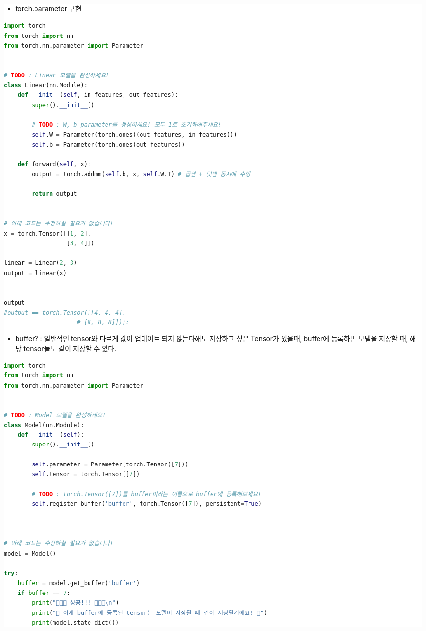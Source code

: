 - torch.parameter 구현
```python
import torch
from torch import nn
from torch.nn.parameter import Parameter


# TODO : Linear 모델을 완성하세요!
class Linear(nn.Module):
    def __init__(self, in_features, out_features):
        super().__init__()

        # TODO : W, b parameter를 생성하세요! 모두 1로 초기화해주세요!
        self.W = Parameter(torch.ones((out_features, in_features)))
        self.b = Parameter(torch.ones(out_features))

    def forward(self, x):
        output = torch.addmm(self.b, x, self.W.T) # 곱셈 + 덧셈 동시에 수행

        return output


# 아래 코드는 수정하실 필요가 없습니다!
x = torch.Tensor([[1, 2],
                  [3, 4]])

linear = Linear(2, 3)
output = linear(x)


output 
#output == torch.Tensor([[4, 4, 4],
                     # [8, 8, 8]])):
```
- buffer? : 일반적인 tensor와 다르게 값이 업데이트 되지 않는다해도 저장하고 싶은 Tensor가 있을때, buffer에 등록하면 모델을 저장할 때, 해당 tensor들도 같이 저장할 수 있다.

```python
import torch
from torch import nn
from torch.nn.parameter import Parameter


# TODO : Model 모델을 완성하세요!
class Model(nn.Module):
    def __init__(self):
        super().__init__()

        self.parameter = Parameter(torch.Tensor([7]))
        self.tensor = torch.Tensor([7])

        # TODO : torch.Tensor([7])를 buffer이라는 이름으로 buffer에 등록해보세요!
        self.register_buffer('buffer', torch.Tensor([7]), persistent=True)



# 아래 코드는 수정하실 필요가 없습니다!
model = Model()

try:
    buffer = model.get_buffer('buffer')
    if buffer == 7:
        print("🎉🎉🎉 성공!!! 🎉🎉🎉\n")
        print("🎉 이제 buffer에 등록된 tensor는 모델이 저장될 때 같이 저장될거예요! 🎉")
        print(model.state_dict())
```